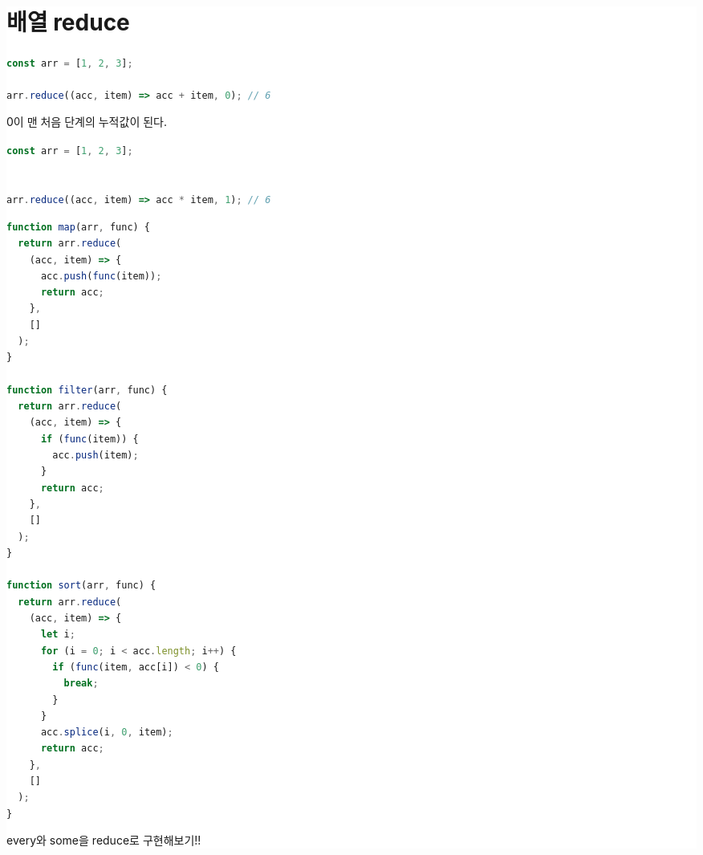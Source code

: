 

# 배열 reduce
```js
const arr = [1, 2, 3];

arr.reduce((acc, item) => acc + item, 0); // 6
```
0이 맨 처음 단계의 누적값이 된다. 

```js
const arr = [1, 2, 3];


arr.reduce((acc, item) => acc * item, 1); // 6
```
```js
function map(arr, func) {
  return arr.reduce(
    (acc, item) => {
      acc.push(func(item));
      return acc;
    },
    []
  );
}

function filter(arr, func) {
  return arr.reduce(
    (acc, item) => {
      if (func(item)) {
        acc.push(item);
      }
      return acc;
    },
    []
  );
}

function sort(arr, func) {
  return arr.reduce(
    (acc, item) => {
      let i;
      for (i = 0; i < acc.length; i++) {
        if (func(item, acc[i]) < 0) {
          break;
        }
      }
      acc.splice(i, 0, item);
      return acc;
    },
    []
  );
}
```
every와  some을 reduce로 구현해보기!!

